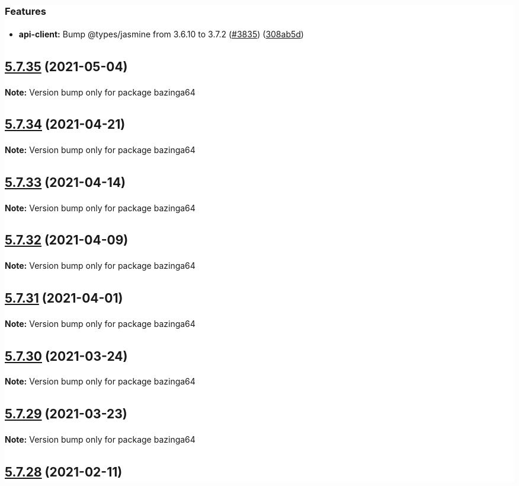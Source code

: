 ### Features

* **api-client:** Bump @types/jasmine from 3.6.10 to 3.7.2 ([#3835](https://github.com/wireapp/wire-web-packages/tree/main/packages/bazinga64/issues/3835)) ([308ab5d](https://github.com/wireapp/wire-web-packages/tree/main/packages/bazinga64/commit/308ab5d359824ef3b6e4c032e918ff8f8f324b99))

## [5.7.35](https://github.com/wireapp/wire-web-packages/tree/main/packages/bazinga64/compare/bazinga64@5.7.34...bazinga64@5.7.35) (2021-05-04)

**Note:** Version bump only for package bazinga64

## [5.7.34](https://github.com/wireapp/wire-web-packages/tree/main/packages/bazinga64/compare/bazinga64@5.7.33...bazinga64@5.7.34) (2021-04-21)

**Note:** Version bump only for package bazinga64

## [5.7.33](https://github.com/wireapp/wire-web-packages/tree/main/packages/bazinga64/compare/bazinga64@5.7.32...bazinga64@5.7.33) (2021-04-14)

**Note:** Version bump only for package bazinga64

## [5.7.32](https://github.com/wireapp/wire-web-packages/tree/main/packages/bazinga64/compare/bazinga64@5.7.31...bazinga64@5.7.32) (2021-04-09)

**Note:** Version bump only for package bazinga64

## [5.7.31](https://github.com/wireapp/wire-web-packages/tree/main/packages/bazinga64/compare/bazinga64@5.7.30...bazinga64@5.7.31) (2021-04-01)

**Note:** Version bump only for package bazinga64

## [5.7.30](https://github.com/wireapp/wire-web-packages/tree/main/packages/bazinga64/compare/bazinga64@5.7.29...bazinga64@5.7.30) (2021-03-24)

**Note:** Version bump only for package bazinga64

## [5.7.29](https://github.com/wireapp/wire-web-packages/tree/main/packages/bazinga64/compare/bazinga64@5.7.28...bazinga64@5.7.29) (2021-03-23)

**Note:** Version bump only for package bazinga64

## [5.7.28](https://github.com/wireapp/wire-web-packages/tree/main/packages/bazinga64/compare/bazinga64@5.7.27...bazinga64@5.7.28) (2021-02-11)
